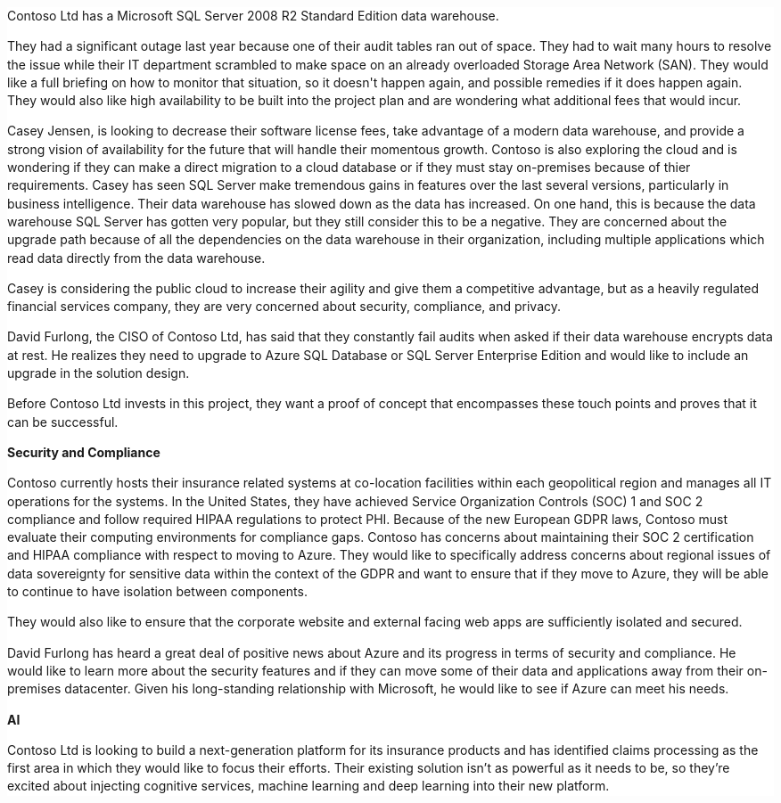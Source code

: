 Contoso Ltd has a Microsoft SQL Server 2008 R2 Standard Edition data warehouse.

They had a significant outage last year because one of their audit tables ran out of space. They had to wait many hours to resolve the issue while their IT department scrambled to make space on an already overloaded Storage Area Network (SAN). They would like a full briefing on how to monitor that situation, so it doesn't happen again, and possible remedies if it does happen again. They would also like high availability to be built into the project plan and are wondering what additional fees that would incur.

Casey Jensen, is looking to decrease their software license fees, take advantage of a modern data warehouse, and provide a strong vision of availability for the future that will handle their momentous growth. Contoso is also exploring the cloud and is wondering if they can make a direct migration to a cloud database or if they must stay on-premises because of thier requirements. Casey has seen SQL Server make tremendous gains in features over the last several versions, particularly in business intelligence. Their data warehouse has slowed down as the data has increased. On one hand, this is because the data warehouse SQL Server has gotten very popular, but they still consider this to be a negative. They are concerned about the upgrade path because of all the dependencies on the data warehouse in their organization, including multiple applications which read data directly from the data warehouse.

Casey is considering the public cloud to increase their agility and give them a competitive advantage, but as a heavily regulated financial services company, they are very concerned about security, compliance, and privacy.

David Furlong, the CISO of Contoso Ltd, has said that they constantly fail audits when asked if their data warehouse encrypts data at rest. He realizes they need to upgrade to Azure SQL Database or SQL Server Enterprise Edition and would like to include an upgrade in the solution design.

Before Contoso Ltd invests in this project, they want a proof of concept that encompasses these touch points and proves that it can be successful.

**Security and Compliance**

Contoso currently hosts their insurance related systems at co-location facilities within each geopolitical region and manages all IT operations for the systems. In the United States, they have achieved Service Organization Controls (SOC) 1 and SOC 2 compliance and follow required HIPAA regulations to protect PHI. Because of the new European GDPR laws, Contoso must evaluate their computing environments for compliance gaps. Contoso has concerns about maintaining their SOC 2 certification and HIPAA compliance with respect to moving to Azure. They would like to specifically address concerns about regional issues of data sovereignty for sensitive data within the context of the GDPR and want to ensure that if they move to Azure, they will be able to continue to have isolation between components.

They would also like to ensure that the corporate website and external facing web apps are sufficiently isolated and secured.

David Furlong has heard a great deal of positive news about Azure and its progress in terms of security and compliance. He would like to learn more about the security features and if they can move some of their data and applications away from their on-premises datacenter. Given his long-standing relationship with Microsoft, he would like to see if Azure can meet his needs.

**AI**

Contoso Ltd is looking to build a next-generation platform for its insurance products and has identified claims processing as the first area in which they would like to focus their efforts. Their existing solution isn’t as powerful as it needs to be, so they’re excited about injecting cognitive services, machine learning and deep learning into their new platform.
